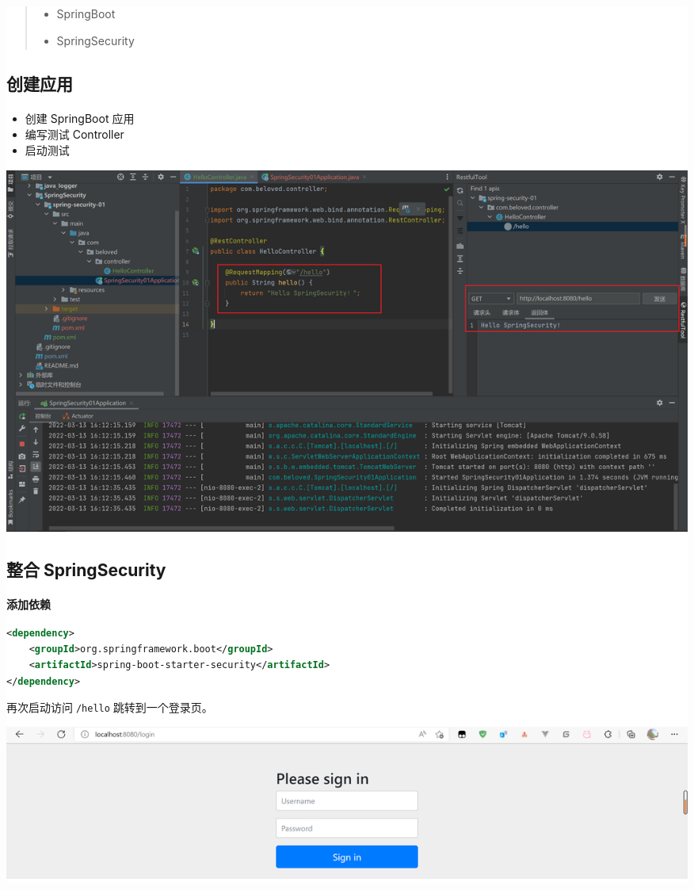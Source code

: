 > - SpringBoot
>
> - SpringSecurity

## 创建应用

- 创建 SpringBoot 应用
- 编写测试 Controller
- 启动测试

![image-20220313161436489](image/image-20220313161436489.png)

## 整合 SpringSecurity

**添加依赖**

```xml
<dependency>
    <groupId>org.springframework.boot</groupId>
    <artifactId>spring-boot-starter-security</artifactId>
</dependency>
```

再次启动访问 `/hello` 跳转到一个登录页。

![image-20220313162033330](image/image-20220313162033330.png)
